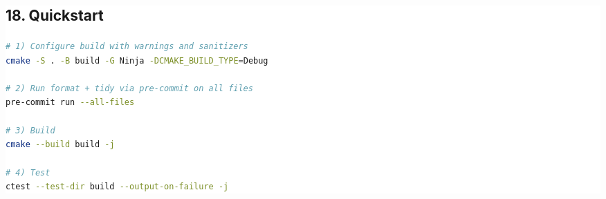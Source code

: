 
## 18. Quickstart

```bash
# 1) Configure build with warnings and sanitizers
cmake -S . -B build -G Ninja -DCMAKE_BUILD_TYPE=Debug

# 2) Run format + tidy via pre-commit on all files
pre-commit run --all-files

# 3) Build
cmake --build build -j

# 4) Test
ctest --test-dir build --output-on-failure -j
```
